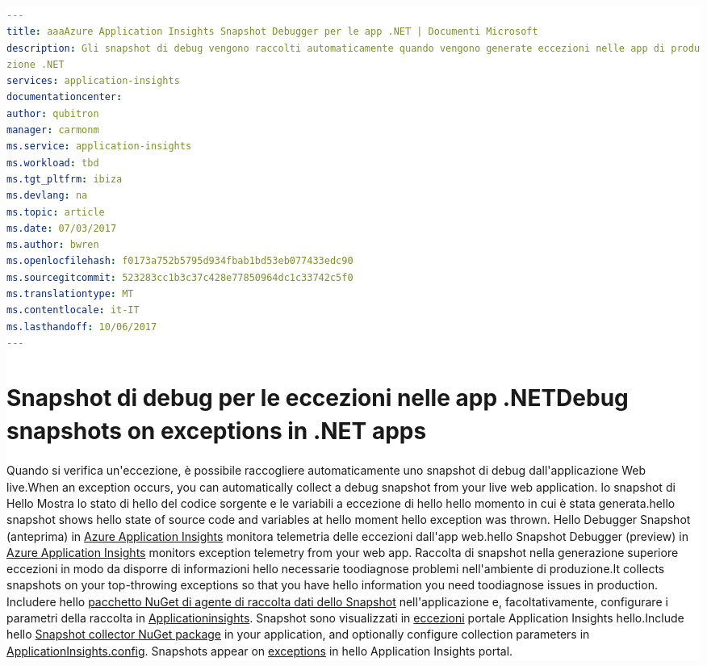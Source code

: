 ```yaml
---
title: aaaAzure Application Insights Snapshot Debugger per le app .NET | Documenti Microsoft
description: Gli snapshot di debug vengono raccolti automaticamente quando vengono generate eccezioni nelle app di produzione .NET
services: application-insights
documentationcenter: 
author: qubitron
manager: carmonm
ms.service: application-insights
ms.workload: tbd
ms.tgt_pltfrm: ibiza
ms.devlang: na
ms.topic: article
ms.date: 07/03/2017
ms.author: bwren
ms.openlocfilehash: f0173a752b5795d934fbab1bd53eb077433edc90
ms.sourcegitcommit: 523283cc1b3c37c428e77850964dc1c33742c5f0
ms.translationtype: MT
ms.contentlocale: it-IT
ms.lasthandoff: 10/06/2017
---
```

# <a name="debug-snapshots-on-exceptions-in-net-apps"></a><span data-ttu-id="9df2e-103">Snapshot di debug per le eccezioni nelle app .NET</span><span class="sxs-lookup"><span data-stu-id="9df2e-103">Debug snapshots on exceptions in .NET apps</span></span>

<span data-ttu-id="9df2e-104">Quando si verifica un'eccezione, è possibile raccogliere automaticamente uno snapshot di debug dall'applicazione Web live.</span><span class="sxs-lookup"><span data-stu-id="9df2e-104">When an exception occurs, you can automatically collect a debug snapshot from your live web application.</span></span> <span data-ttu-id="9df2e-105">lo snapshot di Hello Mostra lo stato di hello del codice sorgente e le variabili a eccezione di hello hello momento in cui è stata generata.</span><span class="sxs-lookup"><span data-stu-id="9df2e-105">hello snapshot shows hello state of source code and variables at hello moment hello exception was thrown.</span></span> <span data-ttu-id="9df2e-106">Hello Debugger Snapshot (anteprima) in [Azure Application Insights](app-insights-overview.md) monitora telemetria delle eccezioni dall'app web.</span><span class="sxs-lookup"><span data-stu-id="9df2e-106">hello Snapshot Debugger (preview) in [Azure Application Insights](app-insights-overview.md) monitors exception telemetry from your web app.</span></span> <span data-ttu-id="9df2e-107">Raccolta di snapshot nella generazione superiore eccezioni in modo da disporre di informazioni hello necessarie toodiagnose problemi nell'ambiente di produzione.</span><span class="sxs-lookup"><span data-stu-id="9df2e-107">It collects snapshots on your top-throwing exceptions so that you have hello information you need toodiagnose issues in production.</span></span> <span data-ttu-id="9df2e-108">Includere hello [pacchetto NuGet di agente di raccolta dati dello Snapshot](http://www.nuget.org/packages/Microsoft.ApplicationInsights.SnapshotCollector) nell'applicazione e, facoltativamente, configurare i parametri della raccolta in [Applicationinsights](app-insights-configuration-with-applicationinsights-config.md). Snapshot sono visualizzati in [eccezioni](app-insights-asp-net-exceptions.md) portale Application Insights hello.</span><span class="sxs-lookup"><span data-stu-id="9df2e-108">Include hello [Snapshot collector NuGet package](http://www.nuget.org/packages/Microsoft.ApplicationInsights.SnapshotCollector) in your application, and optionally configure collection parameters in [ApplicationInsights.config](app-insights-configuration-with-applicationinsights-config.md). Snapshots appear on [exceptions](app-insights-asp-net-exceptions.md) in hello Application Insights portal.</span></span>
